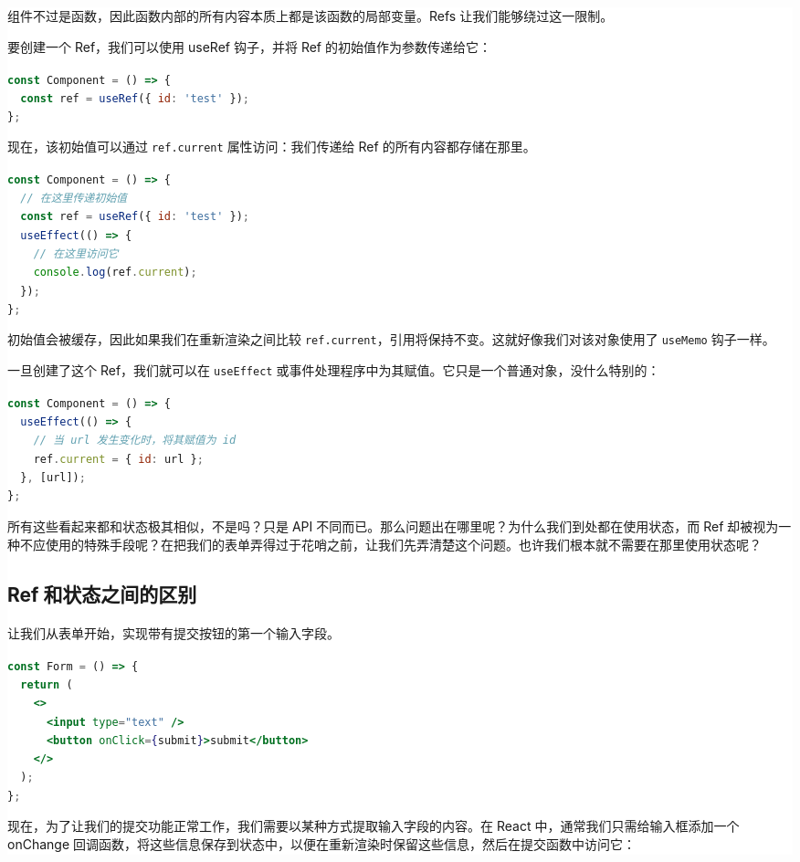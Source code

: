 组件不过是函数，因此函数内部的所有内容本质上都是该函数的局部变量。Refs 让我们能够绕过这一限制。

要创建一个 Ref，我们可以使用 useRef 钩子，并将 Ref 的初始值作为参数传递给它：

```jsx
const Component = () => {
  const ref = useRef({ id: 'test' });
};
```

现在，该初始值可以通过 `ref.current` 属性访问：我们传递给 Ref 的所有内容都存储在那里。

```jsx
const Component = () => {
  // 在这里传递初始值
  const ref = useRef({ id: 'test' });
  useEffect(() => {
    // 在这里访问它
    console.log(ref.current);
  });
};
```

初始值会被缓存，因此如果我们在重新渲染之间比较 `ref.current`，引用将保持不变。这就好像我们对该对象使用了 `useMemo` 钩子一样。

一旦创建了这个 Ref，我们就可以在 `useEffect` 或事件处理程序中为其赋值。它只是一个普通对象，没什么特别的：

```jsx
const Component = () => {
  useEffect(() => {
    // 当 url 发生变化时，将其赋值为 id
    ref.current = { id: url };
  }, [url]);
};
```

所有这些看起来都和状态极其相似，不是吗？只是 API 不同而已。那么问题出在哪里呢？为什么我们到处都在使用状态，而 Ref 却被视为一种不应使用的特殊手段呢？在把我们的表单弄得过于花哨之前，让我们先弄清楚这个问题。也许我们根本就不需要在那里使用状态呢？

## Ref 和状态之间的区别

让我们从表单开始，实现带有提交按钮的第一个输入字段。

```jsx
const Form = () => {
  return (
    <>
      <input type="text" />
      <button onClick={submit}>submit</button>
    </>
  );
};
```

现在，为了让我们的提交功能正常工作，我们需要以某种方式提取输入字段的内容。在 React 中，通常我们只需给输入框添加一个 onChange 回调函数，将这些信息保存到状态中，以便在重新渲染时保留这些信息，然后在提交函数中访问它：
